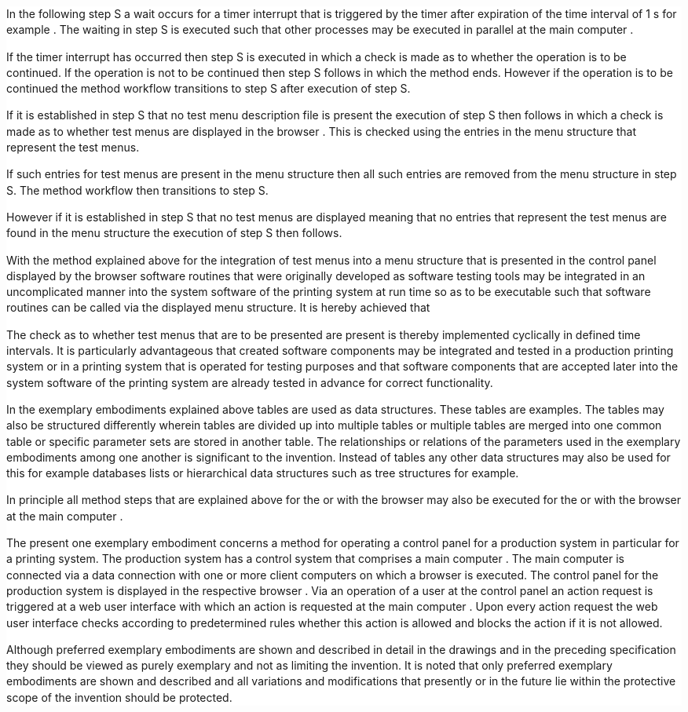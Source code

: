 In the following step S a wait occurs for a timer interrupt that is triggered by the timer after expiration of the time interval of 1 s for example . The waiting in step S is executed such that other processes may be executed in parallel at the main computer .

If the timer interrupt has occurred then step S is executed in which a check is made as to whether the operation is to be continued. If the operation is not to be continued then step S follows in which the method ends. However if the operation is to be continued the method workflow transitions to step S after execution of step S.

If it is established in step S that no test menu description file is present the execution of step S then follows in which a check is made as to whether test menus are displayed in the browser . This is checked using the entries in the menu structure that represent the test menus.

If such entries for test menus are present in the menu structure then all such entries are removed from the menu structure in step S. The method workflow then transitions to step S.

However if it is established in step S that no test menus are displayed meaning that no entries that represent the test menus are found in the menu structure the execution of step S then follows.

With the method explained above for the integration of test menus into a menu structure that is presented in the control panel displayed by the browser software routines that were originally developed as software testing tools may be integrated in an uncomplicated manner into the system software of the printing system at run time so as to be executable such that software routines can be called via the displayed menu structure. It is hereby achieved that

The check as to whether test menus that are to be presented are present is thereby implemented cyclically in defined time intervals. It is particularly advantageous that created software components may be integrated and tested in a production printing system or in a printing system that is operated for testing purposes and that software components that are accepted later into the system software of the printing system are already tested in advance for correct functionality.

In the exemplary embodiments explained above tables are used as data structures. These tables are examples. The tables may also be structured differently wherein tables are divided up into multiple tables or multiple tables are merged into one common table or specific parameter sets are stored in another table. The relationships or relations of the parameters used in the exemplary embodiments among one another is significant to the invention. Instead of tables any other data structures may also be used for this for example databases lists or hierarchical data structures such as tree structures for example.

In principle all method steps that are explained above for the or with the browser may also be executed for the or with the browser at the main computer .

The present one exemplary embodiment concerns a method for operating a control panel for a production system in particular for a printing system. The production system has a control system that comprises a main computer . The main computer is connected via a data connection with one or more client computers on which a browser is executed. The control panel for the production system is displayed in the respective browser . Via an operation of a user at the control panel an action request is triggered at a web user interface with which an action is requested at the main computer . Upon every action request the web user interface checks according to predetermined rules whether this action is allowed and blocks the action if it is not allowed.

Although preferred exemplary embodiments are shown and described in detail in the drawings and in the preceding specification they should be viewed as purely exemplary and not as limiting the invention. It is noted that only preferred exemplary embodiments are shown and described and all variations and modifications that presently or in the future lie within the protective scope of the invention should be protected.

